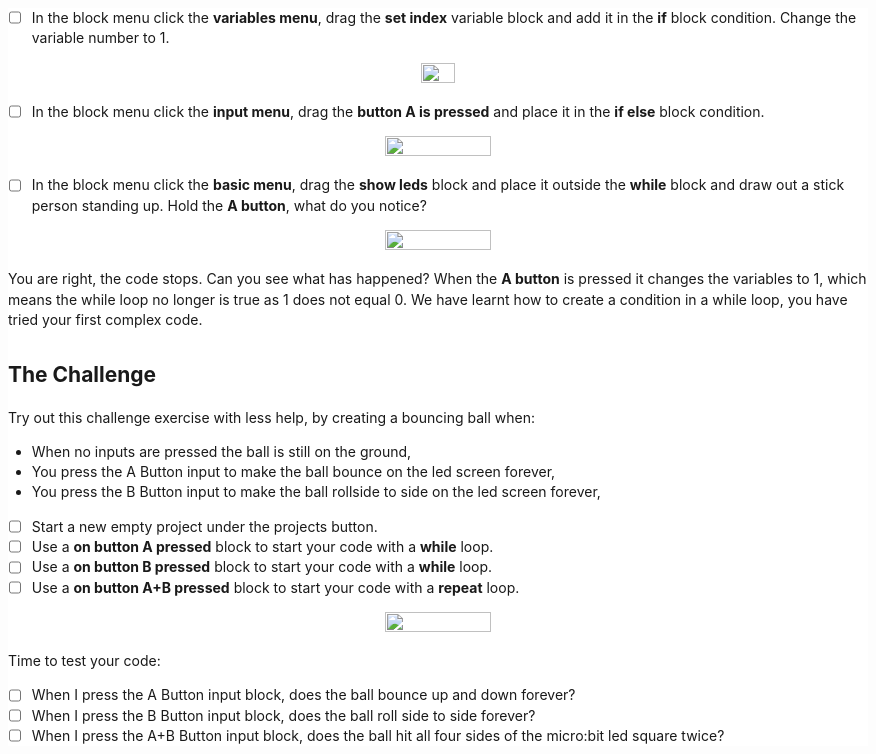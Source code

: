 - [ ] In the block menu click the **variables menu**, drag the **set index** variable block and add it in the **if** block condition. Change the variable number to 1. 
<p align="center">
    <img style="text-align:center" src="../Assets/microbit-20.png" width="20%" height="20%" />
</p>

- [ ] In the block menu click the **input menu**, drag the **button A is pressed** and place it in the **if else** block condition.
<p align="center">
    <img style="text-align:center" src="../Assets/microbit-21.png" width="35%" height="35%" />
</p>

- [ ] In the block menu click the **basic menu**, drag the **show leds** block and place it outside the **while** block and draw out a stick person standing up. Hold the **A button**, what do you notice?
<p align="center">
    <img style="text-align:center" src="../Assets/microbit-22.png" width="35%" height="35%" />
</p>

You are right, the code stops. Can you see what has happened? When the **A button** is pressed it changes the variables to 1, which means the while loop no longer is true as 1 does not equal 0. We have learnt how to create a condition in a while loop, you have tried your first complex code.


## The Challenge
Try out this challenge exercise with less help, by creating a bouncing ball when:
* When no inputs are pressed the ball is still on the ground,
* You press the A Button input to make the ball bounce on the led screen forever,
* You press the B Button input to make the ball rollside to side on the led screen forever,

- [ ] Start a new empty project under the projects button.
- [ ] Use a **on button A pressed** block to start your code with a **while** loop.
- [ ] Use a **on button B pressed** block to start your code with a **while** loop.
- [ ] Use a **on button A+B pressed** block to start your code with a **repeat** loop.
<p align="center">
    <img src="../Assets/microbit-led-ball.png" width="35%" height="35%" />
</p>

Time to test your code:
- [ ] When I press the A Button input block, does the ball bounce up and down forever?
- [ ] When I press the B Button input block, does the ball roll side to side forever?
- [ ] When I press the A+B Button input block, does the ball hit all four sides of the micro:bit led square twice?
